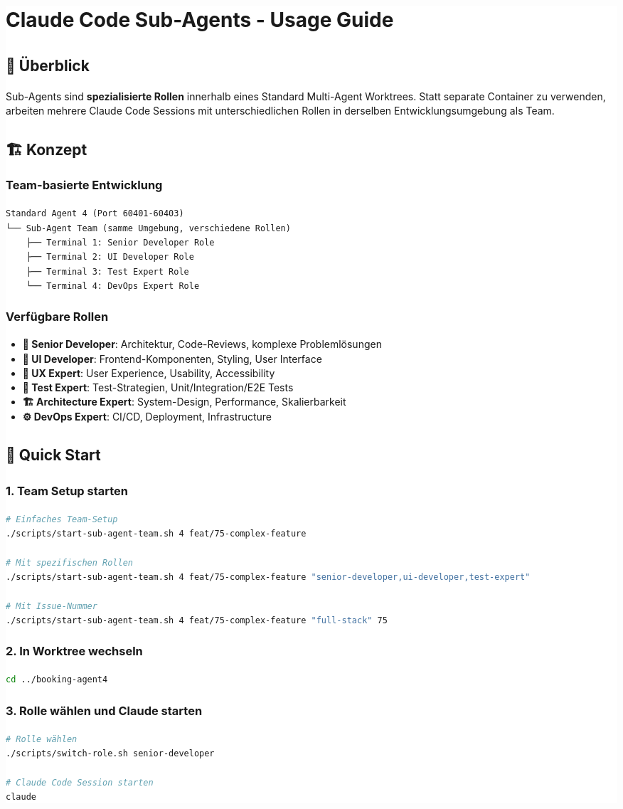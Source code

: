 # Claude Code Sub-Agents - Usage Guide

## 🎯 Überblick

Sub-Agents sind **spezialisierte Rollen** innerhalb eines Standard Multi-Agent Worktrees. Statt separate Container zu verwenden, arbeiten mehrere Claude Code Sessions mit unterschiedlichen Rollen in derselben Entwicklungsumgebung als Team.

## 🏗️ Konzept

### Team-basierte Entwicklung
```
Standard Agent 4 (Port 60401-60403)
└── Sub-Agent Team (samme Umgebung, verschiedene Rollen)
    ├── Terminal 1: Senior Developer Role
    ├── Terminal 2: UI Developer Role  
    ├── Terminal 3: Test Expert Role
    └── Terminal 4: DevOps Expert Role
```

### Verfügbare Rollen
- **🎯 Senior Developer**: Architektur, Code-Reviews, komplexe Problemlösungen
- **🎨 UI Developer**: Frontend-Komponenten, Styling, User Interface
- **👤 UX Expert**: User Experience, Usability, Accessibility
- **🧪 Test Expert**: Test-Strategien, Unit/Integration/E2E Tests
- **🏗️ Architecture Expert**: System-Design, Performance, Skalierbarkeit
- **⚙️ DevOps Expert**: CI/CD, Deployment, Infrastructure

## 🚀 Quick Start

### 1. Team Setup starten
```bash
# Einfaches Team-Setup
./scripts/start-sub-agent-team.sh 4 feat/75-complex-feature

# Mit spezifischen Rollen
./scripts/start-sub-agent-team.sh 4 feat/75-complex-feature "senior-developer,ui-developer,test-expert"

# Mit Issue-Nummer
./scripts/start-sub-agent-team.sh 4 feat/75-complex-feature "full-stack" 75
```

### 2. In Worktree wechseln
```bash
cd ../booking-agent4
```

### 3. Rolle wählen und Claude starten
```bash
# Rolle wählen
./scripts/switch-role.sh senior-developer

# Claude Code Session starten
claude
```
